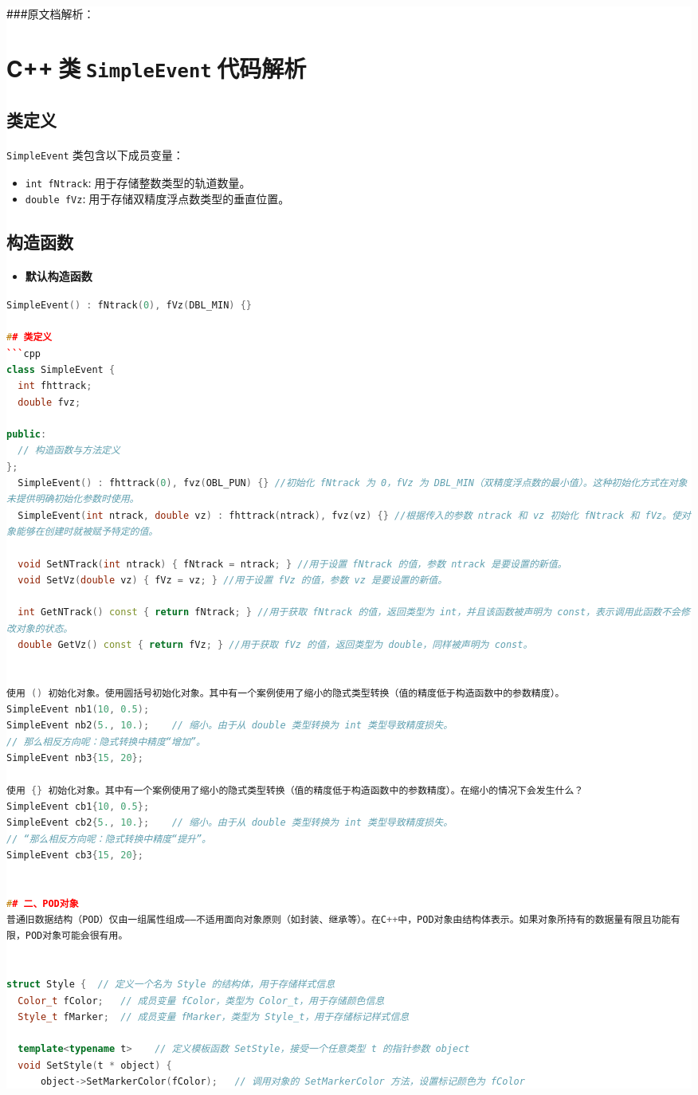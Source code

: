 

###原文档解析：
# C++ 类 `SimpleEvent` 代码解析

## 类定义

`SimpleEvent` 类包含以下成员变量：
- `int fNtrack`: 用于存储整数类型的轨道数量。
- `double fVz`: 用于存储双精度浮点数类型的垂直位置。

## 构造函数

  * **默认构造函数**
  ```cpp
SimpleEvent() : fNtrack(0), fVz(DBL_MIN) {}

## 类定义
```cpp
class SimpleEvent {
    int fhttrack;
    double fvz;

public:
    // 构造函数与方法定义
};
    SimpleEvent() : fhttrack(0), fvz(OBL_PUN) {} //初始化 fNtrack 为 0，fVz 为 DBL_MIN（双精度浮点数的最小值）。这种初始化方式在对象未提供明确初始化参数时使用。
    SimpleEvent(int ntrack, double vz) : fhttrack(ntrack), fvz(vz) {} //根据传入的参数 ntrack 和 vz 初始化 fNtrack 和 fVz。使对象能够在创建时就被赋予特定的值。

    void SetNTrack(int ntrack) { fNtrack = ntrack; } //用于设置 fNtrack 的值，参数 ntrack 是要设置的新值。
    void SetVz(double vz) { fVz = vz; } //用于设置 fVz 的值，参数 vz 是要设置的新值。

    int GetNTrack() const { return fNtrack; } //用于获取 fNtrack 的值，返回类型为 int，并且该函数被声明为 const，表示调用此函数不会修改对象的状态。
    double GetVz() const { return fVz; } //用于获取 fVz 的值，返回类型为 double，同样被声明为 const。

    
使用 () 初始化对象。使用圆括号初始化对象。其中有一个案例使用了缩小的隐式类型转换（值的精度低于构造函数中的参数精度）。
SimpleEvent nb1(10, 0.5);
SimpleEvent nb2(5., 10.);    // 缩小。由于从 double 类型转换为 int 类型导致精度损失。
// 那么相反方向呢：隐式转换中精度“增加”。
SimpleEvent nb3{15, 20};

使用 {} 初始化对象。其中有一个案例使用了缩小的隐式类型转换（值的精度低于构造函数中的参数精度）。在缩小的情况下会发生什么？
SimpleEvent cb1{10, 0.5};
SimpleEvent cb2{5., 10.};    // 缩小。由于从 double 类型转换为 int 类型导致精度损失。
// “那么相反方向呢：隐式转换中精度“提升”。
SimpleEvent cb3{15, 20};


## 二、POD对象
普通旧数据结构（POD）仅由一组属性组成——不适用面向对象原则（如封装、继承等）。在C++中，POD对象由结构体表示。如果对象所持有的数据量有限且功能有限，POD对象可能会很有用。


struct Style {  // 定义一个名为 Style 的结构体，用于存储样式信息
    Color_t fColor;   // 成员变量 fColor，类型为 Color_t，用于存储颜色信息
    Style_t fMarker;  // 成员变量 fMarker，类型为 Style_t，用于存储标记样式信息

    template<typename t>    // 定义模板函数 SetStyle，接受一个任意类型 t 的指针参数 object
    void SetStyle(t * object) {
        object->SetMarkerColor(fColor);   // 调用对象的 SetMarkerColor 方法，设置标记颜色为 fColor
  ```